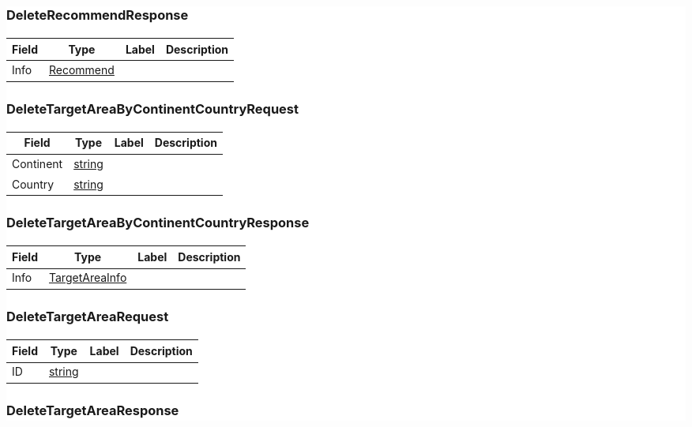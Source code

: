 ### DeleteRecommendResponse



| Field | Type | Label | Description |
| ----- | ---- | ----- | ----------- |
| Info | [Recommend](#cloud-hashing-goods-v1-Recommend) |  |  |






<a name="cloud-hashing-goods-v1-DeleteTargetAreaByContinentCountryRequest"></a>

### DeleteTargetAreaByContinentCountryRequest



| Field | Type | Label | Description |
| ----- | ---- | ----- | ----------- |
| Continent | [string](#string) |  |  |
| Country | [string](#string) |  |  |






<a name="cloud-hashing-goods-v1-DeleteTargetAreaByContinentCountryResponse"></a>

### DeleteTargetAreaByContinentCountryResponse



| Field | Type | Label | Description |
| ----- | ---- | ----- | ----------- |
| Info | [TargetAreaInfo](#cloud-hashing-goods-v1-TargetAreaInfo) |  |  |






<a name="cloud-hashing-goods-v1-DeleteTargetAreaRequest"></a>

### DeleteTargetAreaRequest



| Field | Type | Label | Description |
| ----- | ---- | ----- | ----------- |
| ID | [string](#string) |  |  |






<a name="cloud-hashing-goods-v1-DeleteTargetAreaResponse"></a>

### DeleteTargetAreaResponse
